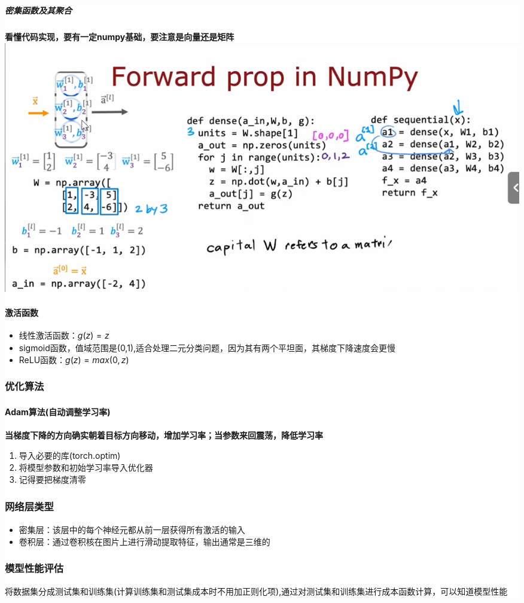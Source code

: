 ##### 密集函数及其聚合
**看懂代码实现，要有一定numpy基础，要注意是向量还是矩阵**
![alt text](/screenshot/dl/image-20.png)

#### 激活函数
* 线性激活函数：$g(z) = z$
* sigmoid函数，值域范围是(0,1),适合处理二元分类问题，因为其有两个平坦面，其梯度下降速度会更慢
* ReLU函数：$g(z) = max(0,z)$

### 优化算法
#### Adam算法(自动调整学习率)
**当梯度下降的方向确实朝着目标方向移动，增加学习率；当参数来回震荡，降低学习率**
1. 导入必要的库(torch.optim)
2. 将模型参数和初始学习率导入优化器
3. 记得要把梯度清零

### 网络层类型
* 密集层：该层中的每个神经元都从前一层获得所有激活的输入
* 卷积层：通过卷积核在图片上进行滑动提取特征，输出通常是三维的

### 模型性能评估
将数据集分成测试集和训练集(计算训练集和测试集成本时不用加正则化项),通过对测试集和训练集进行成本函数计算，可以知道模型性能